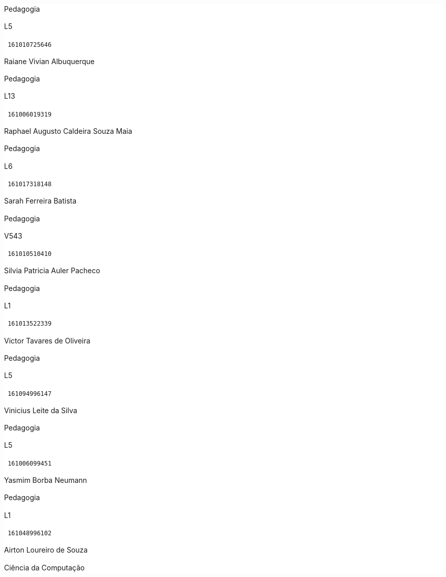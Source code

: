    Pedagogia

   L5

     161010725646

   Raiane Vivian Albuquerque

   Pedagogia

   L13

     161006019319

   Raphael Augusto Caldeira Souza Maia

   Pedagogia

   L6

     161017318148

   Sarah Ferreira Batista

   Pedagogia

   V543

     161010510410

   Silvia Patricia Auler Pacheco

   Pedagogia

   L1

     161013522339

   Victor Tavares de Oliveira

   Pedagogia

   L5

     161094996147

   Vinicius Leite da Silva

   Pedagogia

   L5

     161006099451

   Yasmim Borba Neumann

   Pedagogia

   L1

     161048996102

   Airton Loureiro de Souza

   Ciência da Computação
